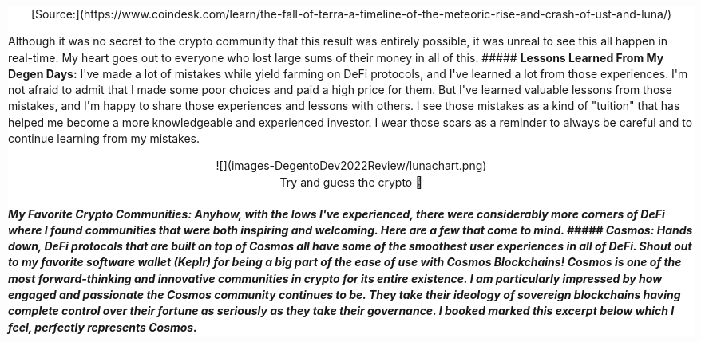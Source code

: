 <center>[Source:](https://www.coindesk.com/learn/the-fall-of-terra-a-timeline-of-the-meteoric-rise-and-crash-of-ust-and-luna/)</center>

Although it was no secret to the crypto community that this result was entirely possible, it was unreal to see this all happen in real-time. My heart goes out to everyone who lost large sums of their money in all of this. ##### **Lessons Learned From My Degen Days:** I've made a lot of mistakes while yield farming on DeFi protocols, and I've learned a lot from those experiences. I'm not afraid to admit that I made some poor choices and paid a high price for them. But I've learned valuable lessons from those mistakes, and I'm happy to share those experiences and lessons with others. I see those mistakes as a kind of "tuition" that has helped me become a more knowledgeable and experienced investor. I wear those scars as a reminder to always be careful and to continue learning from my mistakes.

<center>![](images-DegentoDev2022Review/lunachart.png)</center>

<center>

<figcaption>Try and guess the crypto 🌙</figcaption>

</center>

##### **My Favorite Crypto Communities:** Anyhow, with the lows I've experienced, there were considerably more corners of DeFi where I found communities that were both inspiring and welcoming. Here are a few that come to mind. ##### **Cosmos:** Hands down, DeFi protocols that are built on top of Cosmos all have some of the smoothest user experiences in all of DeFi. Shout out to my favorite software wallet (Keplr) for being a big part of the ease of use with Cosmos Blockchains! Cosmos is one of the most forward-thinking and innovative communities in crypto for its entire existence. I am particularly impressed by how engaged and passionate the Cosmos community continues to be. They take their ideology of sovereign blockchains having complete control over their fortune as seriously as they take their governance. I booked marked this excerpt below which I feel, perfectly represents Cosmos.
